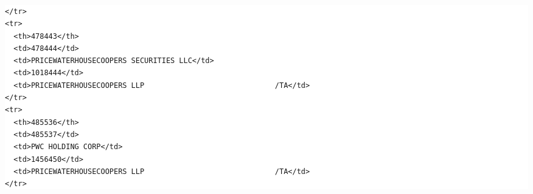     </tr>
    <tr>
      <th>478443</th>
      <td>478444</td>
      <td>PRICEWATERHOUSECOOPERS SECURITIES LLC</td>
      <td>1018444</td>
      <td>PRICEWATERHOUSECOOPERS LLP                              /TA</td>
    </tr>
    <tr>
      <th>485536</th>
      <td>485537</td>
      <td>PWC HOLDING CORP</td>
      <td>1456450</td>
      <td>PRICEWATERHOUSECOOPERS LLP                              /TA</td>
    </tr>
  </tbody>
</table>
</div>


